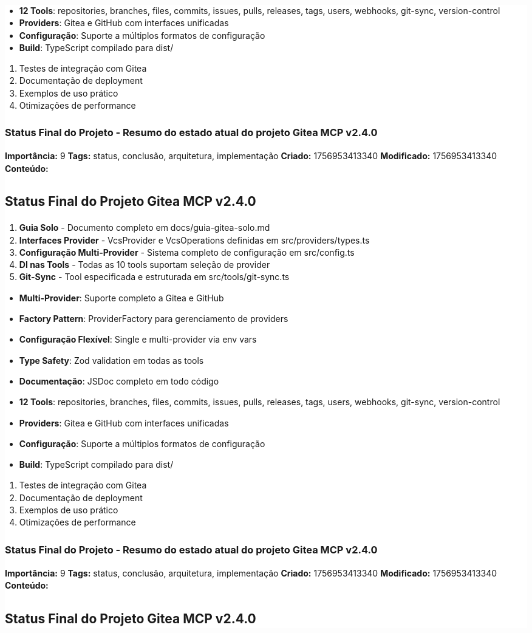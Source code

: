 - **12 Tools**: repositories, branches, files, commits, issues, pulls, releases, tags, users, webhooks, git-sync, version-control
- **Providers**: Gitea e GitHub com interfaces unificadas
- **Configuração**: Suporte a múltiplos formatos de configuração
- **Build**: TypeScript compilado para dist/

1. Testes de integração com Gitea
2. Documentação de deployment
3. Exemplos de uso prático
4. Otimizações de performance

### Status Final do Projeto - Resumo do estado atual do projeto Gitea MCP v2.4.0
**Importância:** 9
**Tags:** status, conclusão, arquitetura, implementação
**Criado:** 1756953413340
**Modificado:** 1756953413340
**Conteúdo:**
## Status Final do Projeto Gitea MCP v2.4.0

1. **Guia Solo** - Documento completo em docs/guia-gitea-solo.md
2. **Interfaces Provider** - VcsProvider e VcsOperations definidas em src/providers/types.ts
3. **Configuração Multi-Provider** - Sistema completo de configuração em src/config.ts
4. **DI nas Tools** - Todas as 10 tools suportam seleção de provider
5. **Git-Sync** - Tool especificada e estruturada em src/tools/git-sync.ts

- **Multi-Provider**: Suporte completo a Gitea e GitHub
- **Factory Pattern**: ProviderFactory para gerenciamento de providers
- **Configuração Flexível**: Single e multi-provider via env vars
- **Type Safety**: Zod validation em todas as tools
- **Documentação**: JSDoc completo em todo código

- **12 Tools**: repositories, branches, files, commits, issues, pulls, releases, tags, users, webhooks, git-sync, version-control
- **Providers**: Gitea e GitHub com interfaces unificadas
- **Configuração**: Suporte a múltiplos formatos de configuração
- **Build**: TypeScript compilado para dist/

1. Testes de integração com Gitea
2. Documentação de deployment
3. Exemplos de uso prático
4. Otimizações de performance

### Status Final do Projeto - Resumo do estado atual do projeto Gitea MCP v2.4.0
**Importância:** 9
**Tags:** status, conclusão, arquitetura, implementação
**Criado:** 1756953413340
**Modificado:** 1756953413340
**Conteúdo:**
## Status Final do Projeto Gitea MCP v2.4.0
